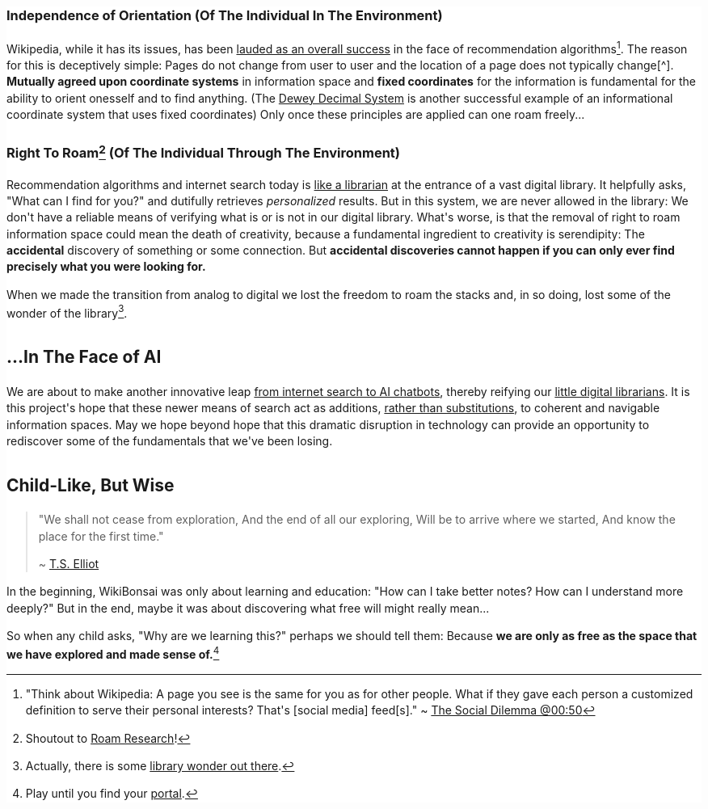 ### Independence of Orientation (Of The Individual In The Environment)

Wikipedia, while it has its issues, has been [lauded as an overall success][econ-wiki] in the face of recommendation algorithms[^soc-dil]. The reason for this is deceptively simple: Pages do not change from user to user and the location of a page does not typically change[^]. **Mutually agreed upon coordinate systems** in information space and **fixed coordinates** for the information is fundamental for the ability to orient onesself and to find anything. (The [Dewey Decimal System][dewey-decimal] is another successful example of an informational coordinate system that uses fixed coordinates) Only once these principles are applied can one roam freely...

### Right To Roam[^roam] (Of The Individual Through The Environment)

Recommendation algorithms and internet search today is [like a librarian][utb-internet-search] at the entrance of a vast digital library. It helpfully asks, "What can I find for you?" and dutifully retrieves _personalized_ results. But in this system, we are never allowed in the library: We don't have a reliable means of verifying what is or is not in our digital library. What's worse, is that the removal of right to roam information space could mean the death of creativity, because a fundamental ingredient to creativity is serendipity: The **accidental** discovery of something or some connection. But **accidental discoveries cannot happen if you can only ever find precisely what you were looking for.**

When we made the transition from analog to digital we lost the freedom to roam the stacks and, in so doing, lost some of the wonder of the library[^wonder-except].

## ...In The Face of AI

We are about to make another innovative leap [from internet search to AI chatbots][econ-ai-search], thereby reifying our [little digital librarians][utb-internet-search]. It is this project's hope that these newer means of search act as additions, [rather than substitutions][sydney-bing], to coherent and navigable information spaces. May we hope beyond hope that this dramatic disruption in technology can provide an opportunity to rediscover some of the fundamentals that we've been losing.

## Child-Like, But Wise

> "We shall not cease from exploration,
> And the end of all our exploring,
> Will be to arrive where we started,
> And know the place for the first time."
> 
> ~ [T.S. Elliot][utb-know-return]

In the beginning, WikiBonsai was only about learning and education: "How can I take better notes? How can I understand more deeply?" But in the end, maybe it was about discovering what free will might really mean...

So when any child asks, "Why are we learning this?" perhaps we should tell them: Because **we are only as free as the space that we have explored and made sense of.**[^portal]


[^graph]: "Webs" are more precisely called "graphs" in computer science and data structures.
[^internet]: As a sidenote, the internet seems to be overrun with too much fluidity -- think newsfeeds, "streams", etc.
[^neura]: But there are no guarantees with regard to how Neuralink will change things...
[^portal]: Play until you find your [portal][utb-the-portal-story].
[^roam]: Shoutout to [Roam Research][app-roam]!
[^soc-dil]: "Think about Wikipedia: A page you see is the same for you as for other people. What if they gave each person a customized definition to serve their personal interests? That's [social media] feed[s]." ~ [The Social Dilemma @00:50][doc-social-dilemma]
[^wonder-except]: Actually, there is some [library wonder out there][minecraft-library].

[app-roam]: <https://roamresearch.com/>
[dewey-decimal]: <https://www.librarything.com/mds>
[doc-social-dilemma]: <https://www.thesocialdilemma.com/>
[econ-ai-search]: <https://www.economist.com/leaders/2023/02/09/the-battle-for-internet-search>
[econ-wiki]: <https://www.economist.com/international/2021/01/09/wikipedia-is-20-and-its-reputation-has-never-been-higher>
[hometree]: <https://james-camerons-avatar.fandom.com/wiki/Hometree>
[minecraft-library]: <https://www.uncensoredlibrary.com/en>
[pst-git-branch]: <https://nvie.com/posts/a-successful-git-branching-model/>
[site-digital-gardeners]: <https://github.com/MaggieAppleton/digital-gardeners>
[sydney-bing]: <https://stratechery.com/2023/from-bing-to-sydney-search-as-distraction-sentient-ai/>
[utb-gorilla-exp]: <https://www.youtube.com/watch?v=vJG698U2Mvo>
[utb-internet-search]: <https://www.youtube.com/watch?v=T3wiGSXbeQE>
[utb-know-return]: <https://www.youtube.com/watch?v=8R-vkbxX8r4&t=2007s>
[utb-the-portal-story]: <https://www.youtube.com/watch?v=pb_yvBNLjNk>
[wiki-penrose]: <https://en.wikipedia.org/wiki/Penrose_tiling>

[wibomd-doc-story--walled-gardens]: <https://github.com/wikibonsai/wikibonsai/tree/main/docs/STORY.md#walled-gardens>
